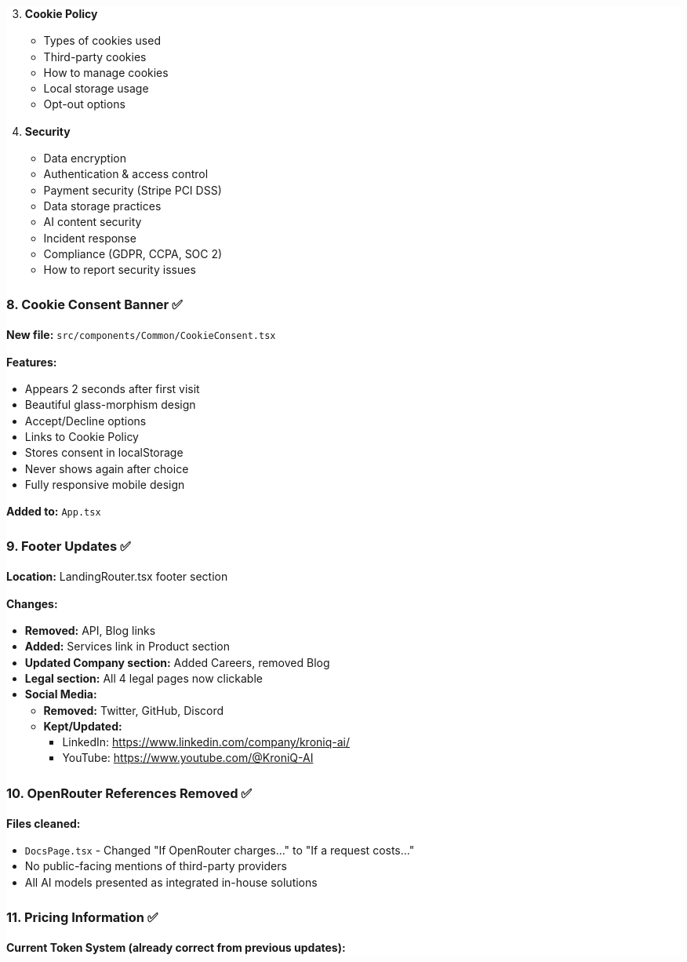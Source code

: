 3. **Cookie Policy**
   - Types of cookies used
   - Third-party cookies
   - How to manage cookies
   - Local storage usage
   - Opt-out options

4. **Security**
   - Data encryption
   - Authentication & access control
   - Payment security (Stripe PCI DSS)
   - Data storage practices
   - AI content security
   - Incident response
   - Compliance (GDPR, CCPA, SOC 2)
   - How to report security issues

### 8. Cookie Consent Banner ✅
**New file:** `src/components/Common/CookieConsent.tsx`

**Features:**
- Appears 2 seconds after first visit
- Beautiful glass-morphism design
- Accept/Decline options
- Links to Cookie Policy
- Stores consent in localStorage
- Never shows again after choice
- Fully responsive mobile design

**Added to:** `App.tsx`

### 9. Footer Updates ✅
**Location:** LandingRouter.tsx footer section

**Changes:**
- **Removed:** API, Blog links
- **Added:** Services link in Product section
- **Updated Company section:** Added Careers, removed Blog
- **Legal section:** All 4 legal pages now clickable
- **Social Media:**
  - **Removed:** Twitter, GitHub, Discord
  - **Kept/Updated:**
    - LinkedIn: https://www.linkedin.com/company/kroniq-ai/
    - YouTube: https://www.youtube.com/@KroniQ-AI

### 10. OpenRouter References Removed ✅
**Files cleaned:**
- `DocsPage.tsx` - Changed "If OpenRouter charges..." to "If a request costs..."
- No public-facing mentions of third-party providers
- All AI models presented as integrated in-house solutions

### 11. Pricing Information ✅
**Current Token System (already correct from previous updates):**
